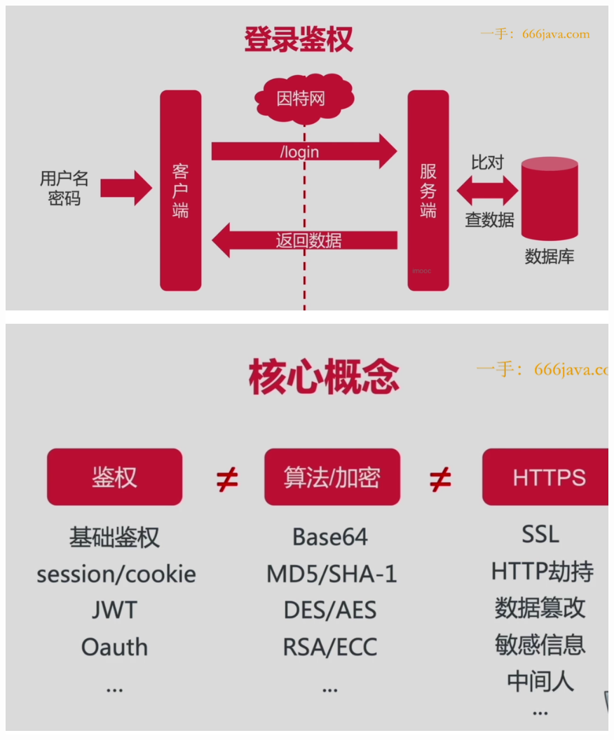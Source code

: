 ![image-20250223232140599](./README.assets/image-20250223232140599.png)

![image-20250223232342656](./README.assets/image-20250223232342656.png)
